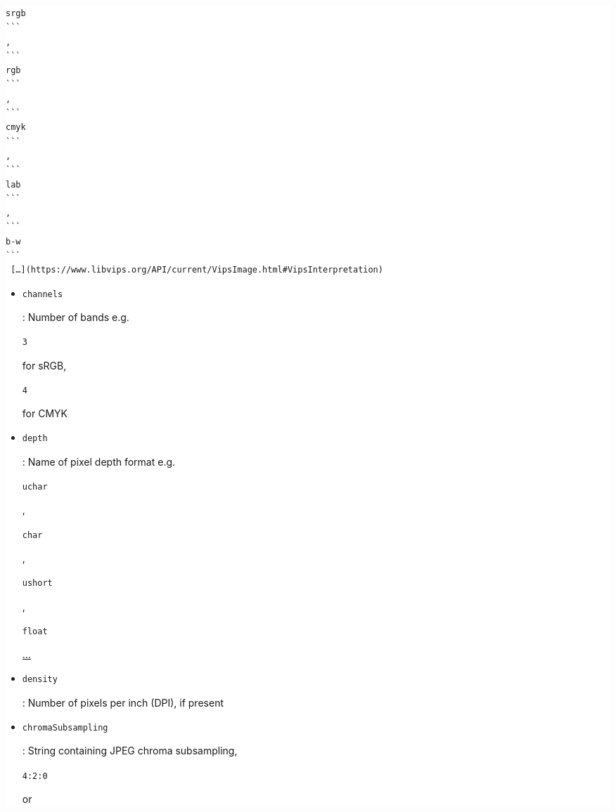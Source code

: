     srgb
    ```
    , 
    ```
    rgb
    ```
    , 
    ```
    cmyk
    ```
    , 
    ```
    lab
    ```
    , 
    ```
    b-w
    ```
     […](https://www.libvips.org/API/current/VipsImage.html#VipsInterpretation)
-   ```
    channels
    ```
    : Number of bands e.g. 
    ```
    3
    ```
     for sRGB, 
    ```
    4
    ```
     for CMYK
-   ```
    depth
    ```
    : Name of pixel depth format e.g. 
    ```
    uchar
    ```
    , 
    ```
    char
    ```
    , 
    ```
    ushort
    ```
    , 
    ```
    float
    ```
     […](https://www.libvips.org/API/current/VipsImage.html#VipsBandFormat)
-   ```
    density
    ```
    : Number of pixels per inch (DPI), if present
-   ```
    chromaSubsampling
    ```
    : String containing JPEG chroma subsampling, 
    ```
    4:2:0
    ```
     or 
    ```
